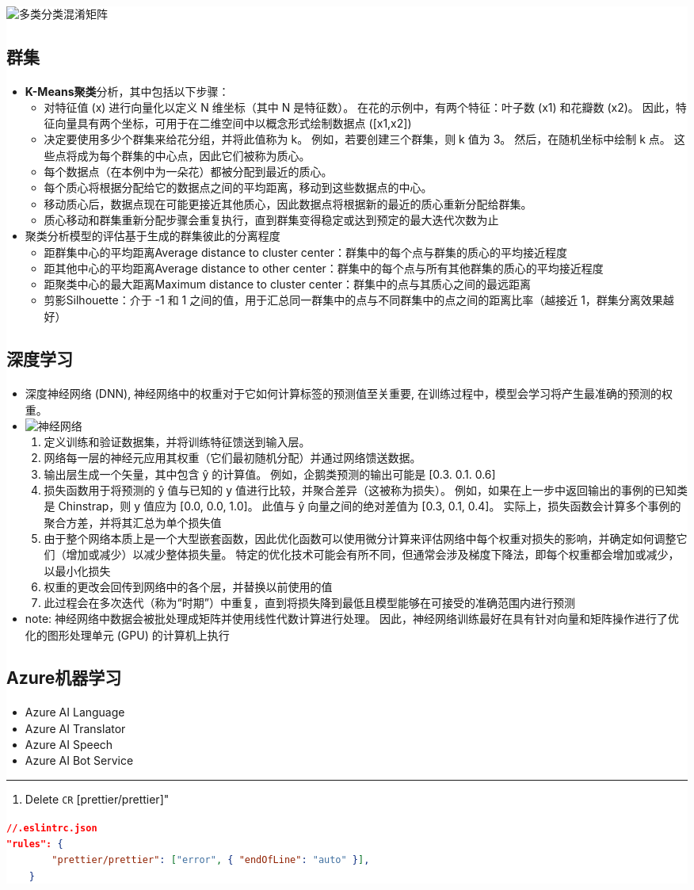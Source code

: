 ![多类分类混淆矩阵](多类分类混淆矩阵.png)

## 群集

- **K-Means聚类**分析，其中包括以下步骤：
  - 对特征值 (x) 进行向量化以定义 N 维坐标（其中 N 是特征数）。 在花的示例中，有两个特征：叶子数 (x1) 和花瓣数 (x2)。 因此，特征向量具有两个坐标，可用于在二维空间中以概念形式绘制数据点 ([x1,x2])
  - 决定要使用多少个群集来给花分组，并将此值称为 k。 例如，若要创建三个群集，则 k 值为 3。 然后，在随机坐标中绘制 k 点。 这些点将成为每个群集的中心点，因此它们被称为质心。
  - 每个数据点（在本例中为一朵花）都被分配到最近的质心。
  - 每个质心将根据分配给它的数据点之间的平均距离，移动到这些数据点的中心。
  - 移动质心后，数据点现在可能更接近其他质心，因此数据点将根据新的最近的质心重新分配给群集。
  - 质心移动和群集重新分配步骤会重复执行，直到群集变得稳定或达到预定的最大迭代次数为止
- 聚类分析模型的评估基于生成的群集彼此的分离程度
  - 距群集中心的平均距离Average distance to cluster center：群集中的每个点与群集的质心的平均接近程度
  - 距其他中心的平均距离Average distance to other center：群集中的每个点与所有其他群集的质心的平均接近程度
  - 距聚类中心的最大距离Maximum distance to cluster center：群集中的点与其质心之间的最远距离
  - 剪影Silhouette：介于 -1 和 1 之间的值，用于汇总同一群集中的点与不同群集中的点之间的距离比率（越接近 1，群集分离效果越好）

## 深度学习

- 深度神经网络 (DNN), 神经网络中的权重对于它如何计算标签的预测值至关重要, 在训练过程中，模型会学习将产生最准确的预测的权重。
- ![神经网络](神经网络.png)
  1. 定义训练和验证数据集，并将训练特征馈送到输入层。
  2. 网络每一层的神经元应用其权重（它们最初随机分配）并通过网络馈送数据。
  3. 输出层生成一个矢量，其中包含 ŷ 的计算值。 例如，企鹅类预测的输出可能是 [0.3. 0.1. 0.6]
  4. 损失函数用于将预测的 ŷ 值与已知的 y 值进行比较，并聚合差异（这被称为损失）。 例如，如果在上一步中返回输出的事例的已知类是 Chinstrap，则 y 值应为 [0.0, 0.0, 1.0]。 此值与 ŷ 向量之间的绝对差值为 [0.3, 0.1, 0.4]。 实际上，损失函数会计算多个事例的聚合方差，并将其汇总为单个损失值
  5. 由于整个网络本质上是一个大型嵌套函数，因此优化函数可以使用微分计算来评估网络中每个权重对损失的影响，并确定如何调整它们（增加或减少）以减少整体损失量。 特定的优化技术可能会有所不同，但通常会涉及梯度下降法，即每个权重都会增加或减少，以最小化损失
  6. 权重的更改会回传到网络中的各个层，并替换以前使用的值
  7. 此过程会在多次迭代（称为“时期”）中重复，直到将损失降到最低且模型能够在可接受的准确范围内进行预测
- note: 神经网络中数据会被批处理成矩阵并使用线性代数计算进行处理。 因此，神经网络训练最好在具有针对向量和矩阵操作进行了优化的图形处理单元 (GPU) 的计算机上执行

## Azure机器学习

  - Azure AI Language
  - Azure AI Translator
  - Azure AI Speech
  - Azure AI Bot Service


--------------------------------------------------------------------------

1. Delete `CR` [prettier/prettier]"

```json
//.eslintrc.json
"rules": {
        "prettier/prettier": ["error", { "endOfLine": "auto" }],
    }
```
